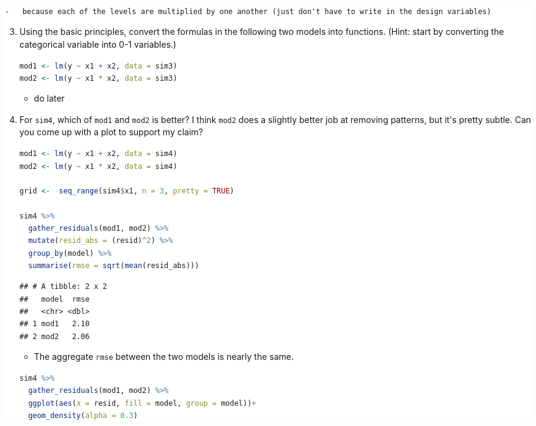     -   because each of the levels are multiplied by one another (just don't have to write in the design variables)

3.  Using the basic principles, convert the formulas in the following two models into functions. (Hint: start by converting the categorical variable into 0-1 variables.)

    ``` r
    mod1 <- lm(y ~ x1 + x2, data = sim3)
    mod2 <- lm(y ~ x1 * x2, data = sim3)
    ```

    -   do later

4.  For `sim4`, which of `mod1` and `mod2` is better? I think `mod2` does a slightly better job at removing patterns, but it's pretty subtle. Can you come up with a plot to support my claim?

    ``` r
    mod1 <- lm(y ~ x1 + x2, data = sim4)
    mod2 <- lm(y ~ x1 * x2, data = sim4)

    grid <-  seq_range(sim4$x1, n = 3, pretty = TRUE)

    sim4 %>% 
      gather_residuals(mod1, mod2) %>% 
      mutate(resid_abs = (resid)^2) %>% 
      group_by(model) %>% 
      summarise(rmse = sqrt(mean(resid_abs)))
    ```

        ## # A tibble: 2 x 2
        ##   model  rmse
        ##   <chr> <dbl>
        ## 1 mod1   2.10
        ## 2 mod2   2.06

    -   The aggregate `rmse` between the two models is nearly the same.

    ``` r
    sim4 %>% 
      gather_residuals(mod1, mod2) %>% 
      ggplot(aes(x = resid, fill = model, group = model))+
      geom_density(alpha = 0.3)
    ```

